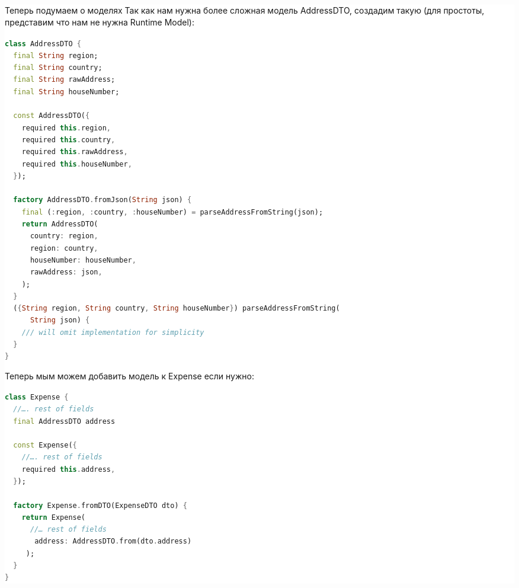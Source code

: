 Теперь подумаем о моделях
Так как нам нужна более сложная модель AddressDTO, создадим такую (для простоты, представим что нам не нужна Runtime Model):

```dart
class AddressDTO {
  final String region;
  final String country;
  final String rawAddress;
  final String houseNumber;

  const AddressDTO({
    required this.region,
    required this.country,
    required this.rawAddress,
    required this.houseNumber,
  });

  factory AddressDTO.fromJson(String json) {
    final (:region, :country, :houseNumber) = parseAddressFromString(json);
    return AddressDTO(
      country: region,
      region: country,
      houseNumber: houseNumber,
      rawAddress: json,
    );
  }
  ({String region, String country, String houseNumber}) parseAddressFromString(
      String json) {
    /// will omit implementation for simplicity
  }
}
```

Теперь мым можем добавить модель к Expense если нужно:

```dart
class Expense {
  //…. rest of fields
  final AddressDTO address

  const Expense({
    //…. rest of fields
    required this.address,
  });

  factory Expense.fromDTO(ExpenseDTO dto) {
    return Expense(
      //… rest of fields
       address: AddressDTO.from(dto.address)
     );
  }
}
```
